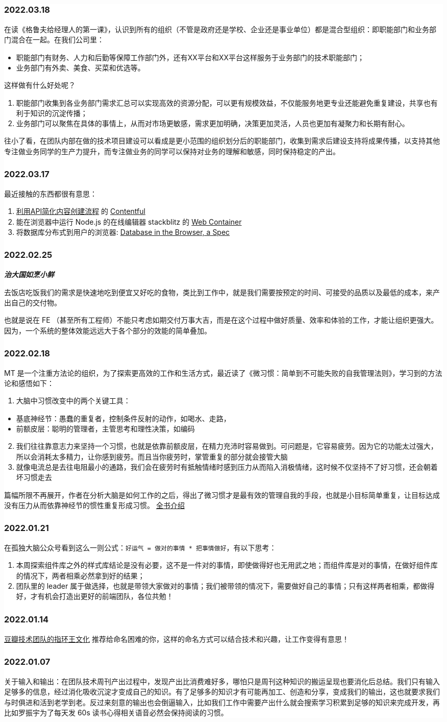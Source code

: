### 2022.03.18
在读《格鲁夫给经理人的第一课》，认识到所有的组织（不管是政府还是学校、企业还是事业单位）都是混合型组织：即职能部门和业务部门混合在一起。在我们公司里：
- 职能部门有财务、人力和后勤等保障工作部门外，还有XX平台和XX平台这样服务于业务部门的技术职能部门；
- 业务部门有外卖、美食、买菜和优选等。

这样做有什么好处呢？

1. 职能部门收集到各业务部门需求汇总可以实现高效的资源分配，可以更有规模效益，不仅能服务地更专业还能避免重复建设，共享也有利于知识的沉淀传播；
2. 业务部门可以聚焦在具体的事情上，从而对市场更敏感，需求更加明确，决策更加灵活，人员也更加有凝聚力和长期有耐心。

往小了看，在团队内部在做的技术项目建设可以看成是更小范围的组织划分后的职能部门，收集到需求后建设支持将成果传播，以支持其他专注做业务同学的生产力提升，而专注做业务的同学可以保持对业务的理解和敏感，同时保持稳定的产出。

### 2022.03.17
最近接触的东西都很有意思：
1. [利用API简化内容创建流程](https://www.sohu.com/a/280274317_118792) 的 [Contentful](https://www.contentful.com)
2. 能在浏览器中运行 Node.js 的在线编辑器 stackblitz 的 [Web Container](https://blog.stackblitz.com/posts/introducing-webcontainers/)
3. 将数据库分布式到用户的浏览器: [Database in the Browser, a Spec](https://stopa.io/post/279)


### 2022.02.25
**_治大国如烹小鲜_**

去饭店吃饭我们的需求是快速地吃到便宜又好吃的食物，类比到工作中，就是我们需要按预定的时间、可接受的品质以及最低的成本，来产出自己的交付物。

也就是说在 FE （甚至所有工程师）不能只考虑如期交付万事大吉，而是在这个过程中做好质量、效率和体验的工作，才能让组织更强大。因为，一个系统的整体效能远远大于各个部分的效能的简单叠加。

### 2022.02.18
MT 是一个注重方法论的组织，为了探索更高效的工作和生活方式，最近读了《微习惯：简单到不可能失败的自我管理法则》，学习到的方法论和感悟如下：

1. 大脑中习惯改变中的两个关键工具：
  - 基底神经节：愚蠢的重复者，控制条件反射的动作，如喝水、走路，
  - 前额皮层：聪明的管理者，主管思考和理性决策，如编码
2. 我们往往靠意志力来坚持一个习惯，也就是依靠前额皮层，在精力充沛时容易做到。可问题是，它容易疲劳。因为它的功能太过强大，所以会消耗太多精力，让你感到疲劳。而且当你疲劳时，掌管重复的部分就会接管大脑
3. 就像电流总是去往电阻最小的通路，我们会在疲劳时有抵触情绪时感到压力从而陷入消极情绪，这时候不仅坚持不了好习惯，还会朝着坏习惯走去

篇幅所限不再展开，作者在分析大脑是如何工作的之后，得出了微习惯才是最有效的管理自我的手段，也就是小目标简单重复，让目标达成没有压力从而依靠神经节的惯性重复形成习惯。
[全书介绍](/post/mini-habits/)


### 2022.01.21
在孤独大脑公众号看到这么一则公式：`好运气 = 做对的事情 * 把事情做好`，有以下思考：
1. 本周探索组件库之外的样式库结论是没有必要，这不是一件对的事情，即使做得好也无用武之地；而组件库是对的事情，在做好组件库的情况下，两者相乘必然拿到好的结果；
2. 团队里的 leader 属于做选择，也就是带领大家做对的事情；我们被带领的情况下，需要做好自己的事情；只有这样两者相乘，都做得好，才有机会打造出更好的前端团队，各位共勉！

### 2022.01.14
[豆瓣技术团队的指环王文化](https://blog.douban.com/douban/2007/12/17/105) 推荐给命名困难的你，这样的命名方式可以结合技术和兴趣，让工作变得有意思！

### 2022.01.07
关于输入和输出：在团队技术周刊产出过程中，发现产出比消费难好多，哪怕只是周刊这种知识的搬运呈现也要消化后总结。我们只有输入足够多的信息，经过消化吸收沉淀才变成自己的知识。有了足够多的知识才有可能再加工、创造和分享，变成我们的输出，这也就要求我们与时俱进和活到老学到老。反过来刻意的输出也会倒逼输入，比如我们工作中需要产出什么就会搜索学习积累到足够的知识来完成开发，再比如罗振宇为了每天发 60s 读书心得相关语音必然会保持阅读的习惯。
